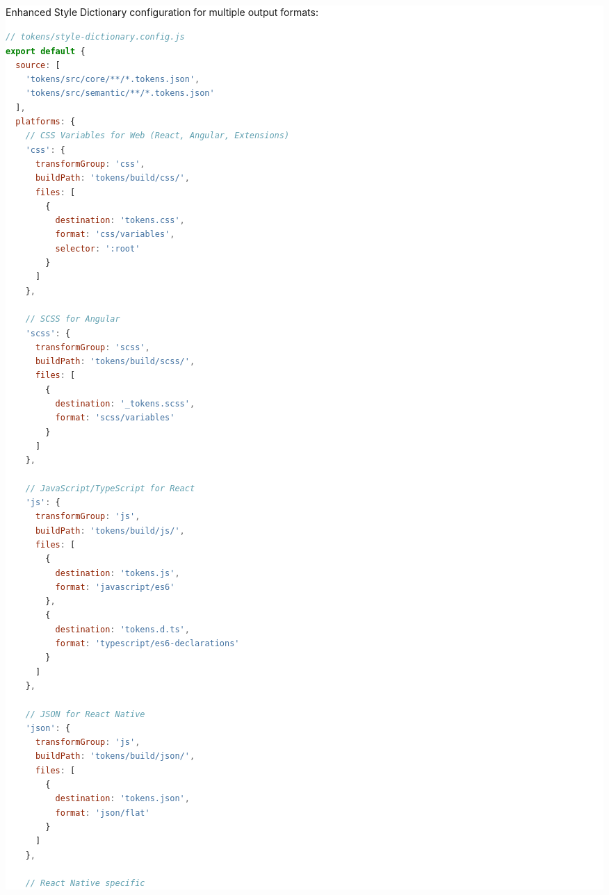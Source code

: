 Enhanced Style Dictionary configuration for multiple output formats:

```javascript
// tokens/style-dictionary.config.js
export default {
  source: [
    'tokens/src/core/**/*.tokens.json',
    'tokens/src/semantic/**/*.tokens.json'
  ],
  platforms: {
    // CSS Variables for Web (React, Angular, Extensions)
    'css': {
      transformGroup: 'css',
      buildPath: 'tokens/build/css/',
      files: [
        {
          destination: 'tokens.css',
          format: 'css/variables',
          selector: ':root'
        }
      ]
    },
    
    // SCSS for Angular
    'scss': {
      transformGroup: 'scss',
      buildPath: 'tokens/build/scss/',
      files: [
        {
          destination: '_tokens.scss',
          format: 'scss/variables'
        }
      ]
    },
    
    // JavaScript/TypeScript for React
    'js': {
      transformGroup: 'js',
      buildPath: 'tokens/build/js/',
      files: [
        {
          destination: 'tokens.js',
          format: 'javascript/es6'
        },
        {
          destination: 'tokens.d.ts',
          format: 'typescript/es6-declarations'
        }
      ]
    },
    
    // JSON for React Native
    'json': {
      transformGroup: 'js',
      buildPath: 'tokens/build/json/',
      files: [
        {
          destination: 'tokens.json',
          format: 'json/flat'
        }
      ]
    },
    
    // React Native specific
```